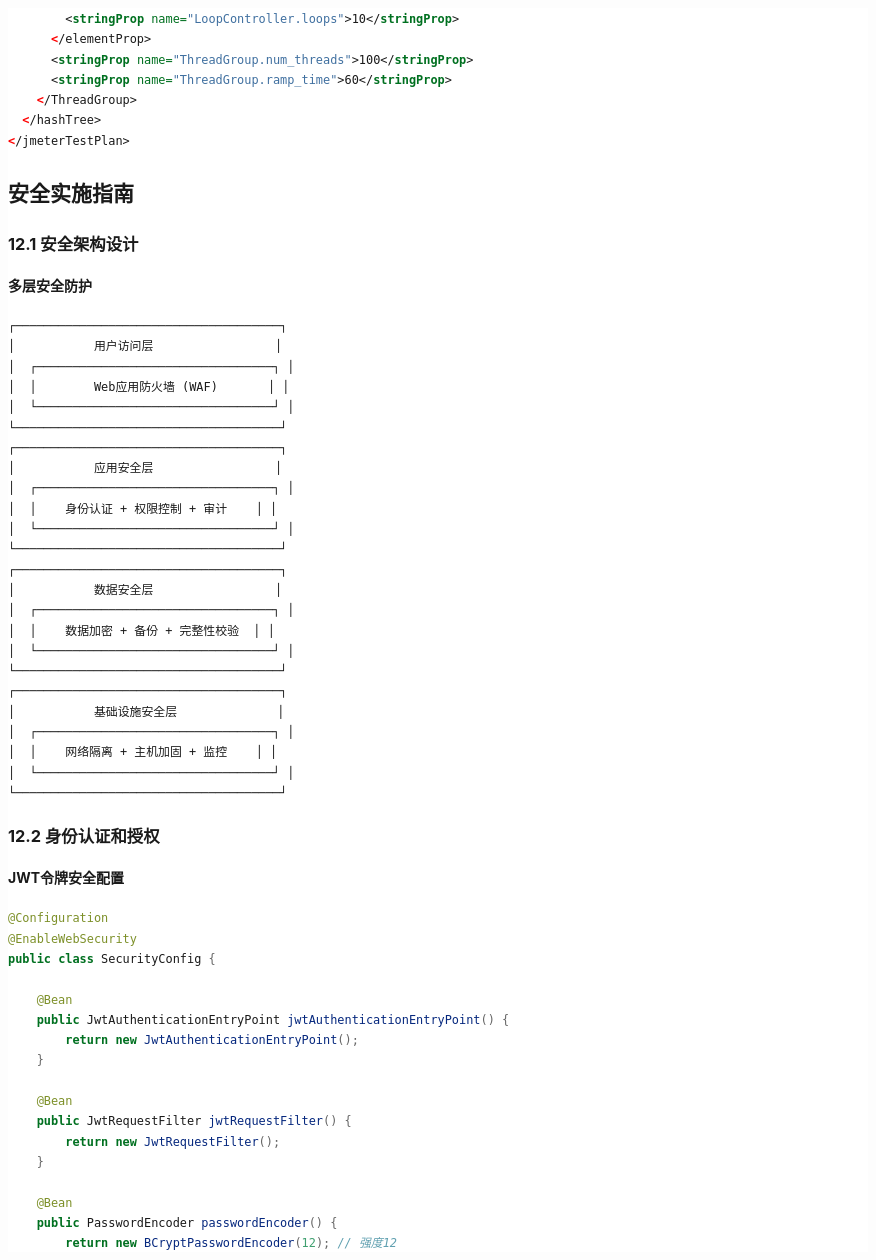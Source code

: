 ```xml
        <stringProp name="LoopController.loops">10</stringProp>
      </elementProp>
      <stringProp name="ThreadGroup.num_threads">100</stringProp>
      <stringProp name="ThreadGroup.ramp_time">60</stringProp>
    </ThreadGroup>
  </hashTree>
</jmeterTestPlan>
```

## 安全实施指南

### 12.1 安全架构设计

#### 多层安全防护
```
┌─────────────────────────────────────┐
│           用户访问层                 │
│  ┌─────────────────────────────────┐ │
│  │        Web应用防火墙 (WAF)       │ │
│  └─────────────────────────────────┘ │
└─────────────────────────────────────┘
┌─────────────────────────────────────┐
│           应用安全层                 │
│  ┌─────────────────────────────────┐ │
│  │    身份认证 + 权限控制 + 审计    │ │
│  └─────────────────────────────────┘ │
└─────────────────────────────────────┘
┌─────────────────────────────────────┐
│           数据安全层                 │
│  ┌─────────────────────────────────┐ │
│  │    数据加密 + 备份 + 完整性校验  │ │
│  └─────────────────────────────────┘ │
└─────────────────────────────────────┘
┌─────────────────────────────────────┐
│           基础设施安全层              │
│  ┌─────────────────────────────────┐ │
│  │    网络隔离 + 主机加固 + 监控    │ │
│  └─────────────────────────────────┘ │
└─────────────────────────────────────┘
```

### 12.2 身份认证和授权

#### JWT令牌安全配置
```java
@Configuration
@EnableWebSecurity
public class SecurityConfig {
    
    @Bean
    public JwtAuthenticationEntryPoint jwtAuthenticationEntryPoint() {
        return new JwtAuthenticationEntryPoint();
    }
    
    @Bean
    public JwtRequestFilter jwtRequestFilter() {
        return new JwtRequestFilter();
    }
    
    @Bean
    public PasswordEncoder passwordEncoder() {
        return new BCryptPasswordEncoder(12); // 强度12
```